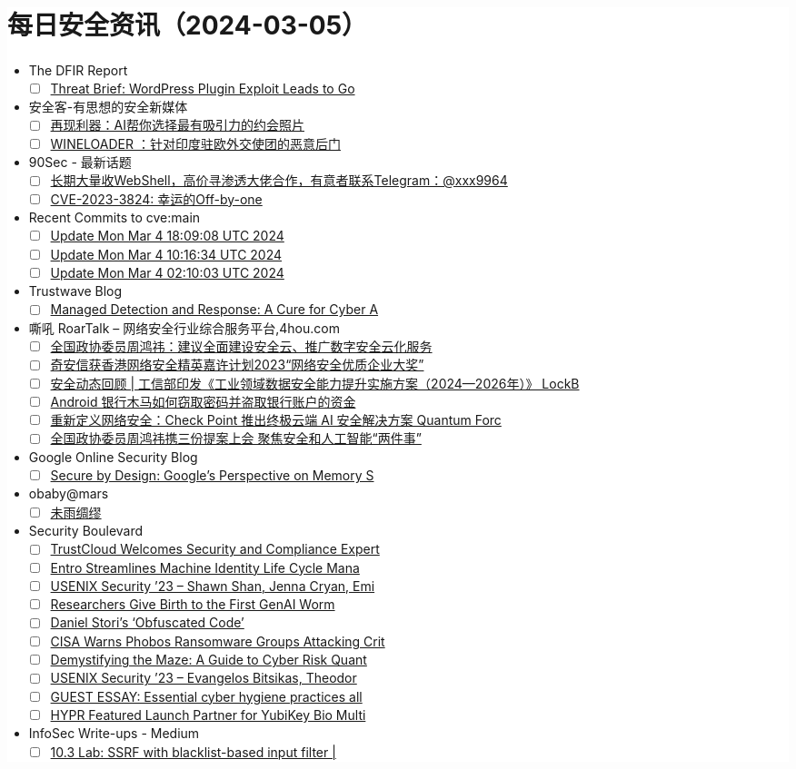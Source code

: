 # 每日安全资讯（2024-03-05）

- The DFIR Report
  - [ ] [Threat Brief: WordPress Plugin Exploit Leads to Go](https://thedfirreport.com/2024/03/04/threat-brief-wordpress-exploit-leads-to-godzilla-web-shell-discovery-new-cve/)
- 安全客-有思想的安全新媒体
  - [ ] [再现利器：AI帮你选择最有吸引力的约会照片](https://www.anquanke.com/post/id/293605)
  - [ ] [WINELOADER ：针对印度驻欧外交使团的恶意后门](https://www.anquanke.com/post/id/293599)
- 90Sec - 最新话题
  - [ ] [长期大量收WebShell，高价寻渗透大佬合作，有意者联系Telegram：@xxx9964](https://forum.90sec.com/t/topic/2400)
  - [ ] [CVE-2023-3824: 幸运的Off-by-one](https://forum.90sec.com/t/topic/2399)
- Recent Commits to cve:main
  - [ ] [Update Mon Mar  4 18:09:08 UTC 2024](https://github.com/trickest/cve/commit/27d406649ceb2aae102451b32a126c9670caf11e)
  - [ ] [Update Mon Mar  4 10:16:34 UTC 2024](https://github.com/trickest/cve/commit/98ff99b8ae0485fe98710b95e084ccdf83f273a1)
  - [ ] [Update Mon Mar  4 02:10:03 UTC 2024](https://github.com/trickest/cve/commit/8ab7ba50abb603211e6366c6d618d80a609e286a)
- Trustwave Blog
  - [ ] [Managed Detection and Response: A Cure for Cyber A](https://www.trustwave.com/en-us/resources/blogs/trustwave-blog/managed-detection-and-response-a-cure-for-cyber-alert-fatigue-and-scalability-challenges/)
- 嘶吼 RoarTalk – 网络安全行业综合服务平台,4hou.com
  - [ ] [全国政协委员周鸿祎：建议全面建设安全云、推广数字安全云化服务](https://www.4hou.com/posts/QKD5)
  - [ ] [奇安信获香港网络安全精英嘉许计划2023“网络安全优质企业大奖”](https://www.4hou.com/posts/L1xv)
  - [ ] [安全动态回顾 | 工信部印发《工业领域数据安全能力提升实施方案（2024—2026年）》 LockB](https://www.4hou.com/posts/GXp5)
  - [ ] [Android 银行木马如何窃取密码并盗取银行账户的资金](https://www.4hou.com/posts/vxGn)
  - [ ] [重新定义网络安全：Check Point 推出终极云端 AI 安全解决方案 Quantum Forc](https://www.4hou.com/posts/K7w8)
  - [ ] [全国政协委员周鸿祎携三份提案上会  聚焦安全和人工智能“两件事”](https://www.4hou.com/posts/JKvy)
- Google Online Security Blog
  - [ ] [Secure by Design: Google’s Perspective on Memory S](http://security.googleblog.com/2024/03/secure-by-design-googles-perspective-on.html)
- obaby@mars
  - [ ] [未雨绸缪](https://h4ck.org.cn/2024/03/15722)
- Security Boulevard
  - [ ] [TrustCloud Welcomes Security and Compliance Expert](https://securityboulevard.com/2024/03/trustcloud-welcomes-security-and-compliance-expert-dixon-wright-as-vp-grc-transformation/)
  - [ ] [Entro Streamlines Machine Identity Life Cycle Mana](https://securityboulevard.com/2024/03/entro-streamlines-machine-identity-life-cycle-management/)
  - [ ] [USENIX Security ’23 – Shawn Shan, Jenna Cryan, Emi](https://securityboulevard.com/2024/03/usenix-security-23-shawn-shan-jenna-cryan-emily-wenger-haitao-zheng-rana-hanocka-ben-y-zhao-glaze-protecting-artists-from-style-mimicry-by-text-to-image-models/)
  - [ ] [Researchers Give Birth to the First GenAI Worm](https://securityboulevard.com/2024/03/researchers-give-birth-to-the-first-genai-worm/)
  - [ ] [Daniel Stori’s ‘Obfuscated Code’](https://securityboulevard.com/2024/03/daniel-storis-obfuscated-code/)
  - [ ] [CISA Warns Phobos Ransomware Groups Attacking Crit](https://securityboulevard.com/2024/03/cisa-warns-phobos-ransomware-groups-attacking-critical-infrastructure/)
  - [ ] [Demystifying the Maze: A Guide to Cyber Risk Quant](https://securityboulevard.com/2024/03/demystifying-the-maze-a-guide-to-cyber-risk-quantification-methods/)
  - [ ] [USENIX Security ’23 – Evangelos Bitsikas, Theodor ](https://securityboulevard.com/2024/03/usenix-security-23-evangelos-bitsikas-theodor-schnitzler-christina-popper-aanjhan-ranganathan-freaky-leaky-sms-extracting-user-locations-by-analyzing-sms-timings/)
  - [ ] [GUEST ESSAY: Essential cyber hygiene practices all](https://securityboulevard.com/2024/03/guest-essay-essential-cyber-hygiene-practices-all-charities-must-embrace-to-protect-their-donors/)
  - [ ] [HYPR Featured Launch Partner for YubiKey Bio Multi](https://securityboulevard.com/2024/03/hypr-featured-launch-partner-for-yubikey-bio-multi-protocol-edition-early-access/)
- InfoSec Write-ups - Medium
  - [ ] [10.3 Lab: SSRF with blacklist-based input filter |](https://infosecwriteups.com/10-3-lab-ssrf-with-blacklist-based-input-filter-2024-9a7972ab7e8f?source=rss----7b722bfd1b8d---4)
